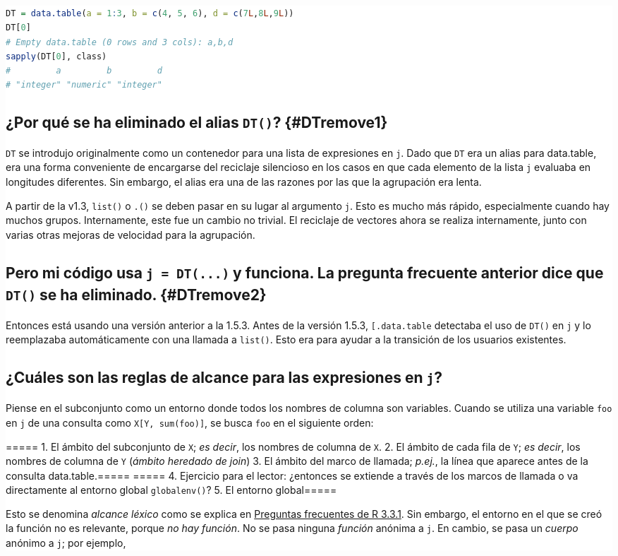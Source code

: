 
``` r
DT = data.table(a = 1:3, b = c(4, 5, 6), d = c(7L,8L,9L))
DT[0]
# Empty data.table (0 rows and 3 cols): a,b,d
sapply(DT[0], class)
#         a         b         d 
# "integer" "numeric" "integer"
```

## ¿Por qué se ha eliminado el alias `DT()`? {#DTremove1}
`DT` se introdujo originalmente como un contenedor para una lista de expresiones
en `j`. Dado que `DT` era un alias para data.table, era una forma conveniente de
encargarse del reciclaje silencioso en los casos en que cada elemento de la
lista `j` evaluaba en longitudes diferentes. Sin embargo, el alias era una de
las razones por las que la agrupación era lenta.

A partir de la v1.3, `list()` o `.()` se deben pasar en su lugar al argumento
`j`. Esto es mucho más rápido, especialmente cuando hay muchos grupos.
Internamente, este fue un cambio no trivial. El reciclaje de vectores ahora se
realiza internamente, junto con varias otras mejoras de velocidad para la
agrupación.

## Pero mi código usa `j = DT(...)` y funciona. La pregunta frecuente anterior dice que `DT()` se ha eliminado. {#DTremove2}

Entonces está usando una versión anterior a la 1.5.3. Antes de la versión 1.5.3,
`[.data.table` detectaba el uso de `DT()` en `j` y lo reemplazaba
automáticamente con una llamada a `list()`. Esto era para ayudar a la transición
de los usuarios existentes.

## ¿Cuáles son las reglas de alcance para las expresiones en `j`?

Piense en el subconjunto como un entorno donde todos los nombres de columna son
variables. Cuando se utiliza una variable `foo` en `j` de una consulta como
`X[Y, sum(foo)]`, se busca `foo` en el siguiente orden:

===== 1. El ámbito del subconjunto de `X`; _es decir_, los nombres de columna de
`X`.
 2. El ámbito de cada fila de `Y`; _es decir_, los nombres de
columna de `Y` (_ámbito heredado de join_)
 3. El ámbito del marco de
llamada; _p.ej._, la línea que aparece antes de la consulta data.table.=====
===== 4. Ejercicio para el lector: ¿entonces se extiende a través de los marcos
de llamada o va directamente al entorno global `globalenv()`?
 5. El
entorno global=====

Esto se denomina _alcance léxico_ como se explica en [Preguntas frecuentes de R
3.3.1](https://cran.r-project.org/doc/FAQ/R-FAQ.html#Lexical-scoping). Sin
embargo, el entorno en el que se creó la función no es relevante, porque _no hay
función_. No se pasa ninguna _función_ anónima a `j`. En cambio, se pasa un
_cuerpo_ anónimo a `j`; por ejemplo,


[^1]: Aquí nos referimos al _método_ `merge` para data.table o al método `merge`
[^2]: Puede resultar sorprendente saber que `select top 10 * from ...` _no_
[^3]: _por ejemplo_, `hist()` devuelve los puntos de interrupción además de